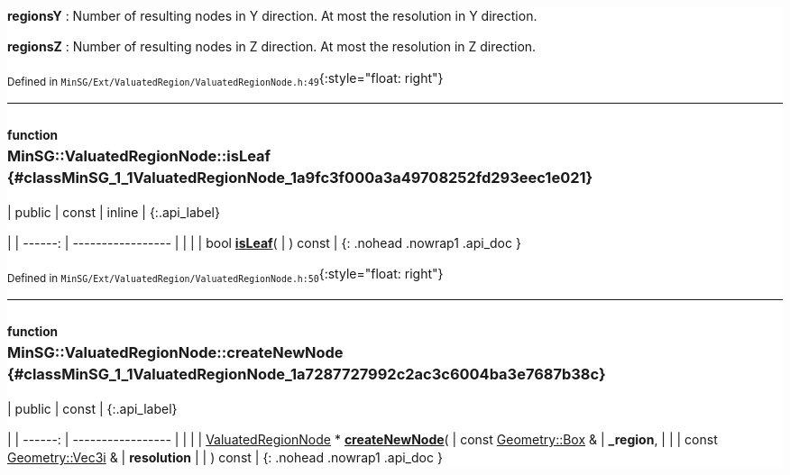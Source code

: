 

**regionsY**
:  Number of resulting nodes in Y direction. At most the resolution in Y direction.



**regionsZ**
:  Number of resulting nodes in Z direction. At most the resolution in Z direction.







<sub>Defined in `MinSG/Ext/ValuatedRegion/ValuatedRegionNode.h:49`</sub>{:style="float: right"}

-------------------------------------------------------------------

### <small>function</small><br/> MinSG::ValuatedRegionNode::isLeaf {#classMinSG_1_1ValuatedRegionNode_1a9fc3f000a3a49708252fd293eec1e021}

| public | const | inline |
{:.api_label}

|
| ------: | ----------------- |
|  |
| bool **[isLeaf](#classMinSG_1_1ValuatedRegionNode_1a9fc3f000a3a49708252fd293eec1e021)**( |  ) const |
{: .nohead .nowrap1 .api_doc }





<sub>Defined in `MinSG/Ext/ValuatedRegion/ValuatedRegionNode.h:50`</sub>{:style="float: right"}

-------------------------------------------------------------------

### <small>function</small><br/> MinSG::ValuatedRegionNode::createNewNode {#classMinSG_1_1ValuatedRegionNode_1a7287727992c2ac3c6004ba3e7687b38c}

| public | const |
{:.api_label}

|
| ------: | ----------------- |
|  |
| [ValuatedRegionNode](classMinSG_1_1ValuatedRegionNode) * **[createNewNode](#classMinSG_1_1ValuatedRegionNode_1a7287727992c2ac3c6004ba3e7687b38c)**( | const [Geometry::Box](namespaceGeometry#namespaceGeometry_1a02eb80497cc2daa40fba114c929f877a) & | **_region**, |
| | const [Geometry::Vec3i](namespaceGeometry#namespaceGeometry_1a472922b188a2a0ee70cdf70d4cf4308e) & | **resolution** |
|   ) const |
{: .nohead .nowrap1 .api_doc }
